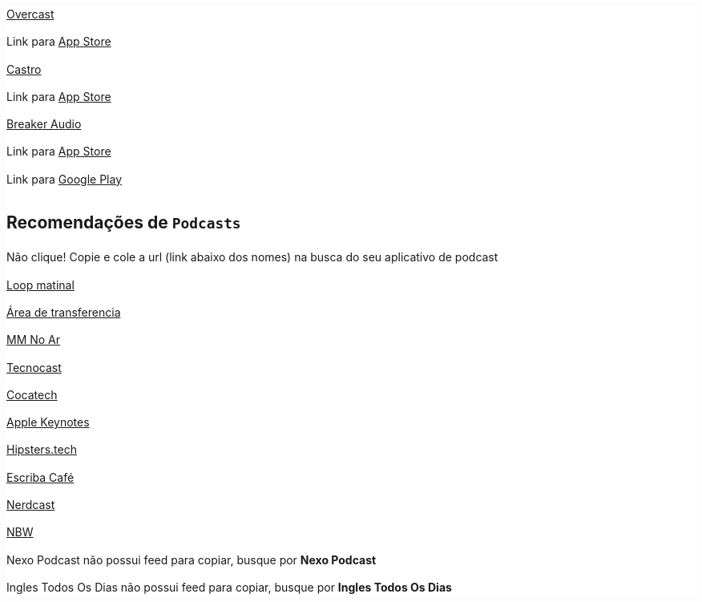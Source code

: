 
[Overcast](https://overcast.fm)

Link para [App Store](https://itunes.apple.com/us/app/overcast-podcast-player/id888422857?ls=1&mt=8)


[Castro](http://www.supertop.co/castro/)

Link para [App Store](http://supertop.co/castro/download/?campaign=C2HomepageHeader)


[Breaker Audio](https://www.breaker.audio)

Link para [App Store](https://itunes.apple.com/us/app/breaker-podcast-app/id1215095006?mt=8)

Link para [Google Play](https://www.producthunt.com/upcoming/breaker-android)


## Recomendações de ```Podcasts```

Não clique! Copie e cole a url (link abaixo dos nomes) na busca do seu aplicativo de podcast

[Loop matinal](http://loopmatinal.libsyn.com/rss)

[Área de transferencia](https://areadetransferencia.com.br/rss)


[MM No Ar](https://macmagazine.com.br/category/podcast/feed/)

[Tecnocast](https://tecnoblog.net/categoria/podcast/feed/)

[Cocatech](http://feeds.cocatech.com.br/cocatechpodcast)

[Apple Keynotes](https://itunes.apple.com/us/podcast/apple-keynotes/id275834665)

[Hipsters.tech](https://hipsters.tech/feed/podcast/)

[Escriba Café](https://escribacafe.com/tagged/podcast)

[Nerdcast](https://jovemnerd.com.br/feed-nerdcast/)

[NBW](https://podcastnbw.com/feed)

Nexo Podcast não possui feed para copiar, busque por **Nexo Podcast**

Ingles Todos Os Dias não possui feed para copiar, busque por **Ingles Todos Os Dias**